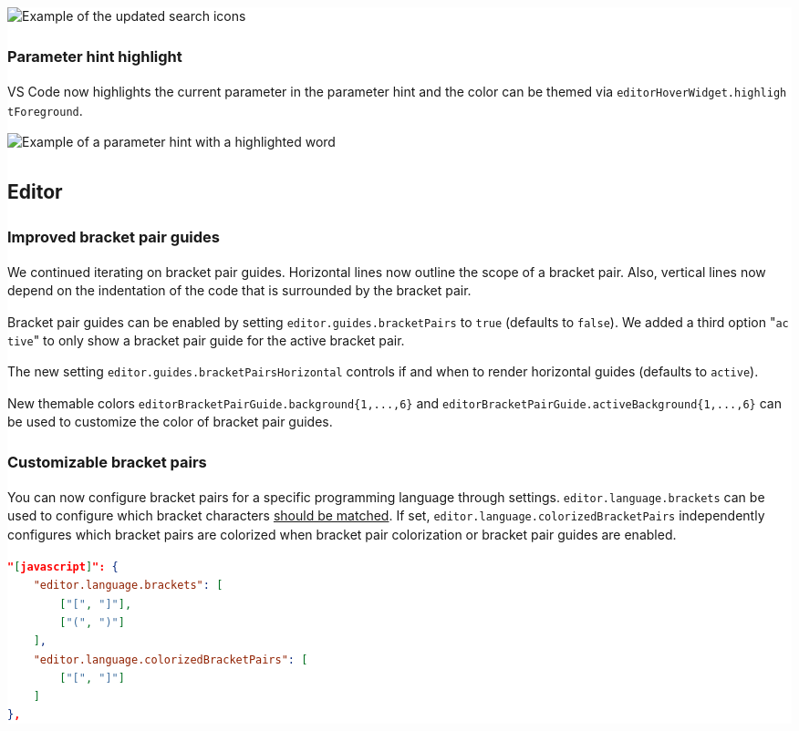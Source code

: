 ![Example of the updated search icons](images/1_62/search-match-whole-word.png)

### Parameter hint highlight

VS Code now highlights the current parameter in the parameter hint and the color
can be themed via `editorHoverWidget.highlightForeground`.

![Example of a parameter hint with a highlighted word](images/1_62/parameter-hints.png)

## Editor

### Improved bracket pair guides

We continued iterating on bracket pair guides. Horizontal lines now outline the
scope of a bracket pair. Also, vertical lines now depend on the indentation of
the code that is surrounded by the bracket pair.

<video src="images/1_62/bracket-pair-guides.mp4" autoplay loop controls muted title="Bracket pair horizontal lines moving with text indentation"></video>

Bracket pair guides can be enabled by setting `editor.guides.bracketPairs` to
`true` (defaults to `false`). We added a third option "`active`" to only show a
bracket pair guide for the active bracket pair.

The new setting `editor.guides.bracketPairsHorizontal` controls if and when to
render horizontal guides (defaults to `active`).

New themable colors `editorBracketPairGuide.background{1,...,6}` and
`editorBracketPairGuide.activeBackground{1,...,6}` can be used to customize the
color of bracket pair guides.

### Customizable bracket pairs

You can now configure bracket pairs for a specific programming language through
settings. `editor.language.brackets` can be used to configure which bracket
characters
[should be matched](https://code.visualstudio.com/docs/editor/editingevolved#_bracket-matching).
If set, `editor.language.colorizedBracketPairs` independently configures which
bracket pairs are colorized when bracket pair colorization or bracket pair
guides are enabled.

```json
"[javascript]": {
    "editor.language.brackets": [
        ["[", "]"],
        ["(", ")"]
    ],
    "editor.language.colorizedBracketPairs": [
        ["[", "]"]
    ]
},
```
